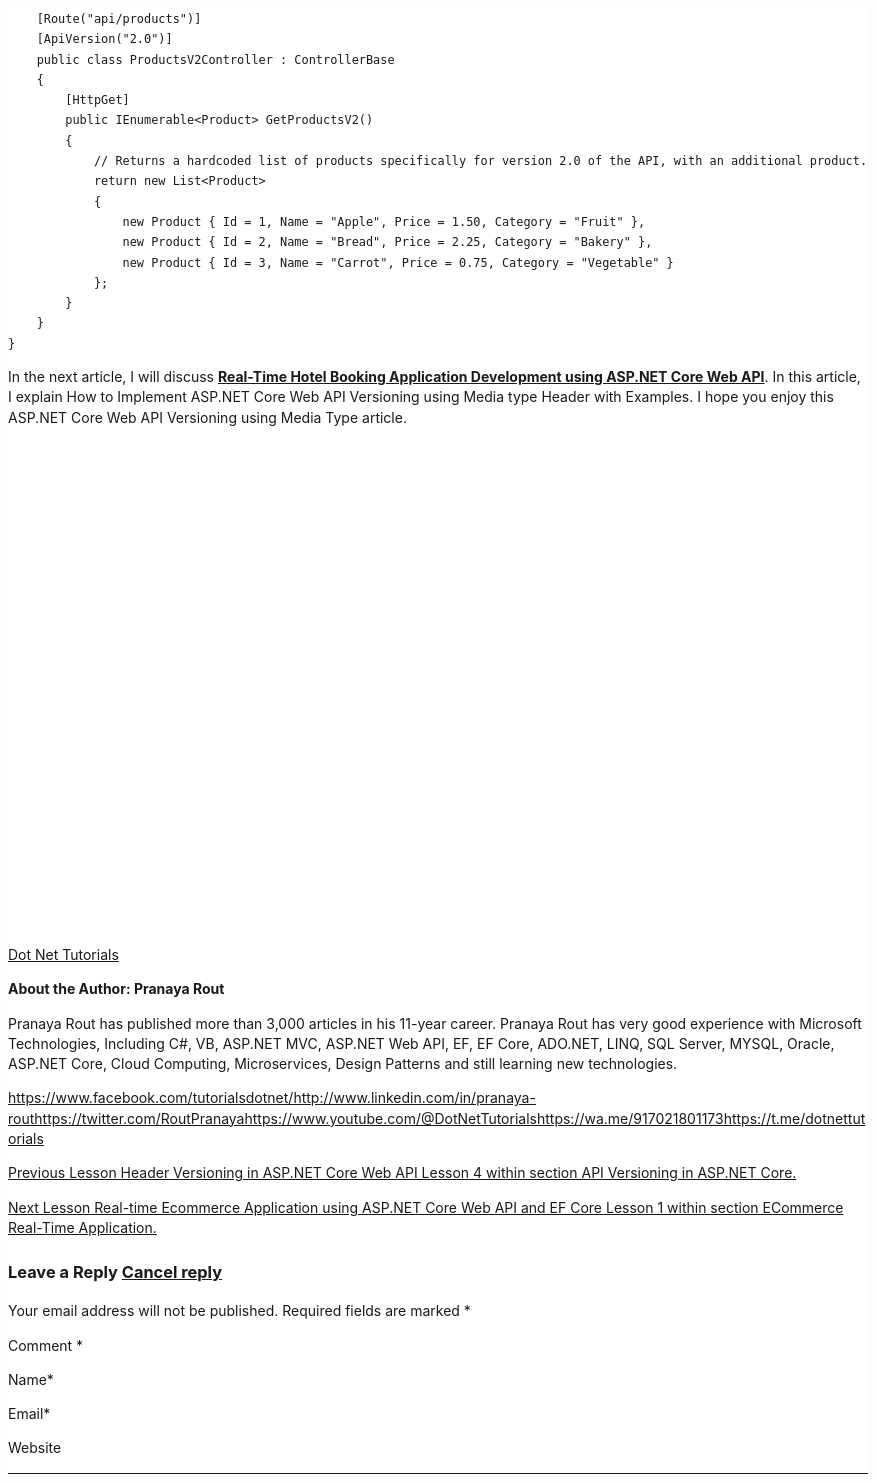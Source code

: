 ```
    [Route("api/products")]
    [ApiVersion("2.0")]
    public class ProductsV2Controller : ControllerBase
    {
        [HttpGet]
        public IEnumerable<Product> GetProductsV2()
        {
            // Returns a hardcoded list of products specifically for version 2.0 of the API, with an additional product.
            return new List<Product>
            {
                new Product { Id = 1, Name = "Apple", Price = 1.50, Category = "Fruit" },
                new Product { Id = 2, Name = "Bread", Price = 2.25, Category = "Bakery" },
                new Product { Id = 3, Name = "Carrot", Price = 0.75, Category = "Vegetable" }
            };
        }
    }
}
```

In the next article, I will discuss [**Real-Time Hotel Booking Application Development using ASP.NET Core Web API**](https://dotnettutorials.net/lesson/modules-in-hotel-booking-application/). In this article, I explain How to Implement ASP.NET Core Web API Versioning using Media type Header with Examples. I hope you enjoy this ASP.NET Core Web API Versioning using Media Type article.

[![dotnettutorials 1280x720](data:image/svg+xml,%3Csvg%20xmlns=%22http://www.w3.org/2000/svg%22%20width=%221280%22%20height=%22720%22%3E%3C/svg%3E)](https://dotnettutorials.net/pranaya-rout/)

[Dot Net Tutorials](https://dotnettutorials.net/pranaya-rout/)

**About the Author: Pranaya Rout**

Pranaya Rout has published more than 3,000 articles in his 11-year career. Pranaya Rout has very good experience with Microsoft Technologies, Including C#, VB, ASP.NET MVC, ASP.NET Web API, EF, EF Core, ADO.NET, LINQ, SQL Server, MYSQL, Oracle, ASP.NET Core, Cloud Computing, Microservices, Design Patterns and still learning new technologies.

https://www.facebook.com/tutorialsdotnet/http://www.linkedin.com/in/pranaya-routhttps://twitter.com/RoutPranayahttps://www.youtube.com/@DotNetTutorialshttps://wa.me/917021801173https://t.me/dotnettutorials

[Previous Lesson
Header Versioning in ASP.NET Core Web API
Lesson 4 within section API Versioning in ASP.NET Core.](https://dotnettutorials.net/lesson/header-versioning-in-asp-net-core-web-api/)

[Next Lesson
Real-time Ecommerce Application using ASP.NET Core Web API and EF Core
Lesson 1 within section ECommerce Real-Time Application.](https://dotnettutorials.net/lesson/e-commerce-real-time-application-using-asp-net-core-web-api/)

### Leave a Reply [Cancel reply](/lesson/media-type-versioning-in-asp-net-core-web-api/#respond)

Your email address will not be published. Required fields are marked \*

Comment \* 

Name\*

Email\*

Website

---
